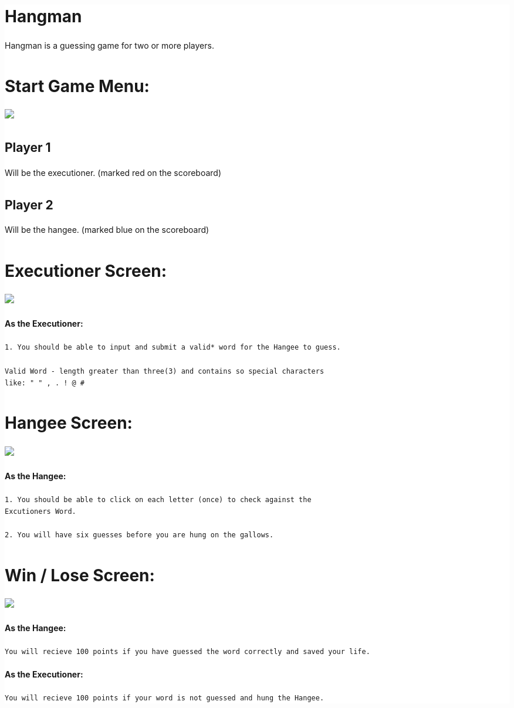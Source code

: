 # Hangman

  Hangman is a guessing game for two or more players.

# Start Game Menu:

<img src="https://cloud.githubusercontent.com/assets/22528201/20892743/5c668adc-badd-11e6-9154-f7e73b59a1d3.png" width="90%"></img>

## Player 1
  Will be the executioner. (marked red on the scoreboard)

## Player 2
  Will be the hangee. (marked blue on the scoreboard)


# Executioner Screen:

<img src="https://cloud.githubusercontent.com/assets/22528201/20892747/5f1f403e-badd-11e6-968e-342abba40ef6.png" width="90%"></img>

#### As the Executioner:
    1. You should be able to input and submit a valid* word for the Hangee to guess.

    Valid Word - length greater than three(3) and contains so special characters
    like: " " , . ! @ #

# Hangee Screen:

<img src="https://cloud.githubusercontent.com/assets/22528201/20892751/63528120-badd-11e6-9fd6-50f39e838295.png" width="90%"></img>

#### As the Hangee:
    1. You should be able to click on each letter (once) to check against the
    Excutioners Word.

    2. You will have six guesses before you are hung on the gallows.

# Win / Lose Screen:

<img src="https://cloud.githubusercontent.com/assets/22528201/20892755/65d3d08e-badd-11e6-9142-d8ed0b399cf8.png" width="90%"></img>

#### As the Hangee:
    You will recieve 100 points if you have guessed the word correctly and saved your life.

#### As the Executioner:
    You will recieve 100 points if your word is not guessed and hung the Hangee.

